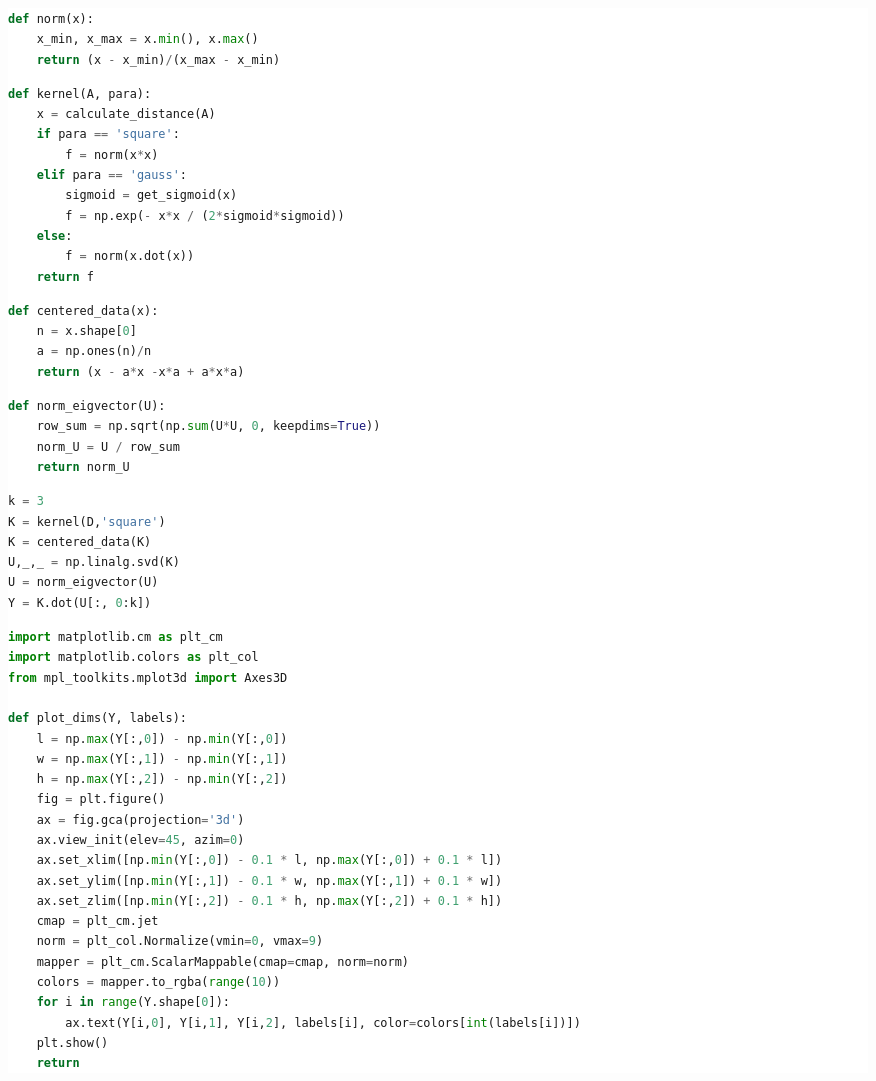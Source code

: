 
```python
def norm(x):
    x_min, x_max = x.min(), x.max()
    return (x - x_min)/(x_max - x_min)
```


```python
def kernel(A, para):
    x = calculate_distance(A)
    if para == 'square':
        f = norm(x*x)
    elif para == 'gauss':
        sigmoid = get_sigmoid(x)
        f = np.exp(- x*x / (2*sigmoid*sigmoid))
    else:
        f = norm(x.dot(x))
    return f
```


```python
def centered_data(x):
    n = x.shape[0]
    a = np.ones(n)/n
    return (x - a*x -x*a + a*x*a)
```


```python
def norm_eigvector(U):
    row_sum = np.sqrt(np.sum(U*U, 0, keepdims=True))
    norm_U = U / row_sum
    return norm_U
```


```python
k = 3
K = kernel(D,'square')
K = centered_data(K)
U,_,_ = np.linalg.svd(K)
U = norm_eigvector(U)
Y = K.dot(U[:, 0:k]) 
```


```python
import matplotlib.cm as plt_cm
import matplotlib.colors as plt_col
from mpl_toolkits.mplot3d import Axes3D

def plot_dims(Y, labels):
    l = np.max(Y[:,0]) - np.min(Y[:,0])
    w = np.max(Y[:,1]) - np.min(Y[:,1])
    h = np.max(Y[:,2]) - np.min(Y[:,2])
    fig = plt.figure()
    ax = fig.gca(projection='3d')
    ax.view_init(elev=45, azim=0)
    ax.set_xlim([np.min(Y[:,0]) - 0.1 * l, np.max(Y[:,0]) + 0.1 * l])
    ax.set_ylim([np.min(Y[:,1]) - 0.1 * w, np.max(Y[:,1]) + 0.1 * w])
    ax.set_zlim([np.min(Y[:,2]) - 0.1 * h, np.max(Y[:,2]) + 0.1 * h])
    cmap = plt_cm.jet
    norm = plt_col.Normalize(vmin=0, vmax=9)
    mapper = plt_cm.ScalarMappable(cmap=cmap, norm=norm)
    colors = mapper.to_rgba(range(10))
    for i in range(Y.shape[0]):
        ax.text(Y[i,0], Y[i,1], Y[i,2], labels[i], color=colors[int(labels[i])])
    plt.show()
    return
```